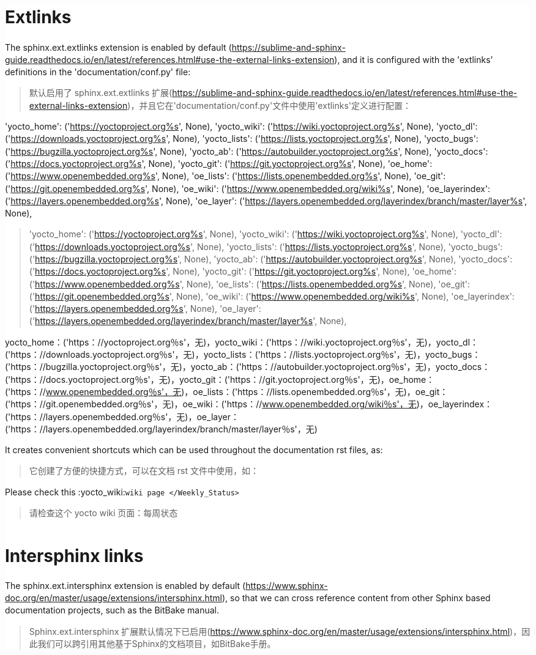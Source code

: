 # Extlinks

The sphinx.ext.extlinks extension is enabled by default (https://sublime-and-sphinx-guide.readthedocs.io/en/latest/references.html#use-the-external-links-extension), and it is configured with the 'extlinks' definitions in the 'documentation/conf.py' file:

> 默认启用了 sphinx.ext.extlinks 扩展(https://sublime-and-sphinx-guide.readthedocs.io/en/latest/references.html#use-the-external-links-extension)，并且它在'documentation/conf.py'文件中使用'extlinks'定义进行配置：

'yocto_home': ('https://yoctoproject.org%s', None), 'yocto_wiki': ('https://wiki.yoctoproject.org%s', None), 'yocto_dl': ('https://downloads.yoctoproject.org%s', None), 'yocto_lists': ('https://lists.yoctoproject.org%s', None), 'yocto_bugs': ('https://bugzilla.yoctoproject.org%s', None), 'yocto_ab': ('https://autobuilder.yoctoproject.org%s', None), 'yocto_docs': ('https://docs.yoctoproject.org%s', None), 'yocto_git': ('https://git.yoctoproject.org%s', None), 'oe_home': ('https://www.openembedded.org%s', None), 'oe_lists': ('https://lists.openembedded.org%s', None), 'oe_git': ('https://git.openembedded.org%s', None), 'oe_wiki': ('https://www.openembedded.org/wiki%s', None), 'oe_layerindex': ('https://layers.openembedded.org%s', None), 'oe_layer': ('https://layers.openembedded.org/layerindex/branch/master/layer%s', None),

> 'yocto_home': ('https://yoctoproject.org%s', None), 'yocto_wiki': ('https://wiki.yoctoproject.org%s', None), 'yocto_dl': ('https://downloads.yoctoproject.org%s', None), 'yocto_lists': ('https://lists.yoctoproject.org%s', None), 'yocto_bugs': ('https://bugzilla.yoctoproject.org%s', None), 'yocto_ab': ('https://autobuilder.yoctoproject.org%s', None), 'yocto_docs': ('https://docs.yoctoproject.org%s', None), 'yocto_git': ('https://git.yoctoproject.org%s', None), 'oe_home': ('https://www.openembedded.org%s', None), 'oe_lists': ('https://lists.openembedded.org%s', None), 'oe_git': ('https://git.openembedded.org%s', None), 'oe_wiki': ('https://www.openembedded.org/wiki%s', None), 'oe_layerindex': ('https://layers.openembedded.org%s', None), 'oe_layer': ('https://layers.openembedded.org/layerindex/branch/master/layer%s', None),

yocto_home：('https：//yoctoproject.org％s'，无)，yocto_wiki：('https：//wiki.yoctoproject.org％s'，无)，yocto_dl：('https：//downloads.yoctoproject.org％s'，无)，yocto_lists：('https：//lists.yoctoproject.org％s'，无)，yocto_bugs：('https：//bugzilla.yoctoproject.org％s'，无)，yocto_ab：('https：//autobuilder.yoctoproject.org％s'，无)，yocto_docs：('https：//docs.yoctoproject.org％s'，无)，yocto_git：('https：//git.yoctoproject.org％s'，无)，oe_home：('https：//www.openembedded.org％s'，无)，oe_lists：('https：//lists.openembedded.org％s'，无)，oe_git：('https：//git.openembedded.org％s'，无)，oe_wiki：('https：//www.openembedded.org/wiki％s'，无)，oe_layerindex：('https：//layers.openembedded.org％s'，无)，oe_layer：('https：//layers.openembedded.org/layerindex/branch/master/layer％s'，无)

It creates convenient shortcuts which can be used throughout the documentation rst files, as:

> 它创建了方便的快捷方式，可以在文档 rst 文件中使用，如：

Please check this :yocto_wiki:`wiki page </Weekly_Status>`

> 请检查这个 yocto wiki 页面：每周状态

# Intersphinx links

The sphinx.ext.intersphinx extension is enabled by default (https://www.sphinx-doc.org/en/master/usage/extensions/intersphinx.html), so that we can cross reference content from other Sphinx based documentation projects, such as the BitBake manual.

> Sphinx.ext.intersphinx 扩展默认情况下已启用(https://www.sphinx-doc.org/en/master/usage/extensions/intersphinx.html)，因此我们可以跨引用其他基于Sphinx的文档项目，如BitBake手册。
